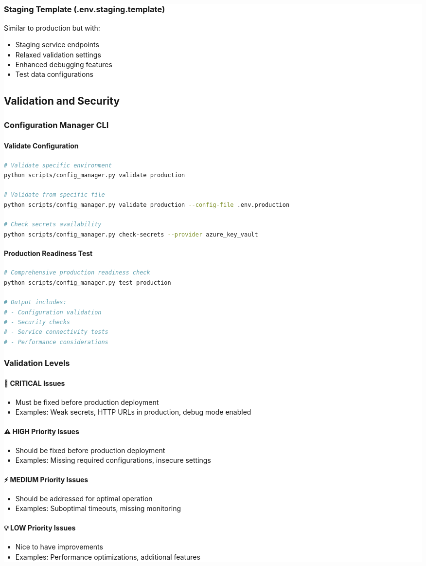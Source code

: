 ### Staging Template (.env.staging.template)
Similar to production but with:
- Staging service endpoints
- Relaxed validation settings
- Enhanced debugging features
- Test data configurations

## Validation and Security

### Configuration Manager CLI

#### Validate Configuration
```bash
# Validate specific environment
python scripts/config_manager.py validate production

# Validate from specific file
python scripts/config_manager.py validate production --config-file .env.production

# Check secrets availability
python scripts/config_manager.py check-secrets --provider azure_key_vault
```

#### Production Readiness Test
```bash
# Comprehensive production readiness check
python scripts/config_manager.py test-production

# Output includes:
# - Configuration validation
# - Security checks
# - Service connectivity tests
# - Performance considerations
```

### Validation Levels

#### 🚨 CRITICAL Issues
- Must be fixed before production deployment
- Examples: Weak secrets, HTTP URLs in production, debug mode enabled

#### ⚠️ HIGH Priority Issues
- Should be fixed before production deployment
- Examples: Missing required configurations, insecure settings

#### ⚡ MEDIUM Priority Issues
- Should be addressed for optimal operation
- Examples: Suboptimal timeouts, missing monitoring

#### 💡 LOW Priority Issues
- Nice to have improvements
- Examples: Performance optimizations, additional features
